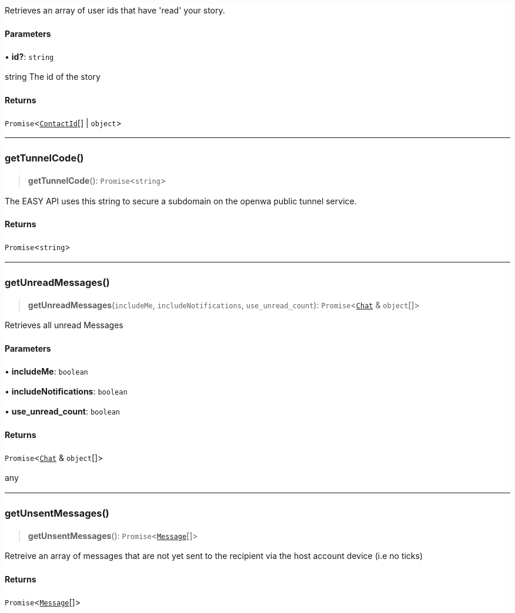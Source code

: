 Retrieves an array of user ids that have 'read' your story.

#### Parameters

• **id?**: `string`

string The id of the story

#### Returns

`Promise`\<[`ContactId`](/api/api/model/aliases/type-aliases/ContactId.md)[] \| `object`\>

***

### getTunnelCode()

> **getTunnelCode**(): `Promise`\<`string`\>

The EASY API uses this string to secure a subdomain on the openwa public tunnel service.

#### Returns

`Promise`\<`string`\>

***

### getUnreadMessages()

> **getUnreadMessages**(`includeMe`, `includeNotifications`, `use_unread_count`): `Promise`\<[`Chat`](/api/api/model/chat/type-aliases/Chat.md) & `object`[]\>

Retrieves all unread Messages

#### Parameters

• **includeMe**: `boolean`

• **includeNotifications**: `boolean`

• **use\_unread\_count**: `boolean`

#### Returns

`Promise`\<[`Chat`](/api/api/model/chat/type-aliases/Chat.md) & `object`[]\>

any

***

### getUnsentMessages()

> **getUnsentMessages**(): `Promise`\<[`Message`](/api/api/model/message/interfaces/Message.md)[]\>

Retreive an array of messages that are not yet sent to the recipient via the host account device (i.e no ticks)

#### Returns

`Promise`\<[`Message`](/api/api/model/message/interfaces/Message.md)[]\>
